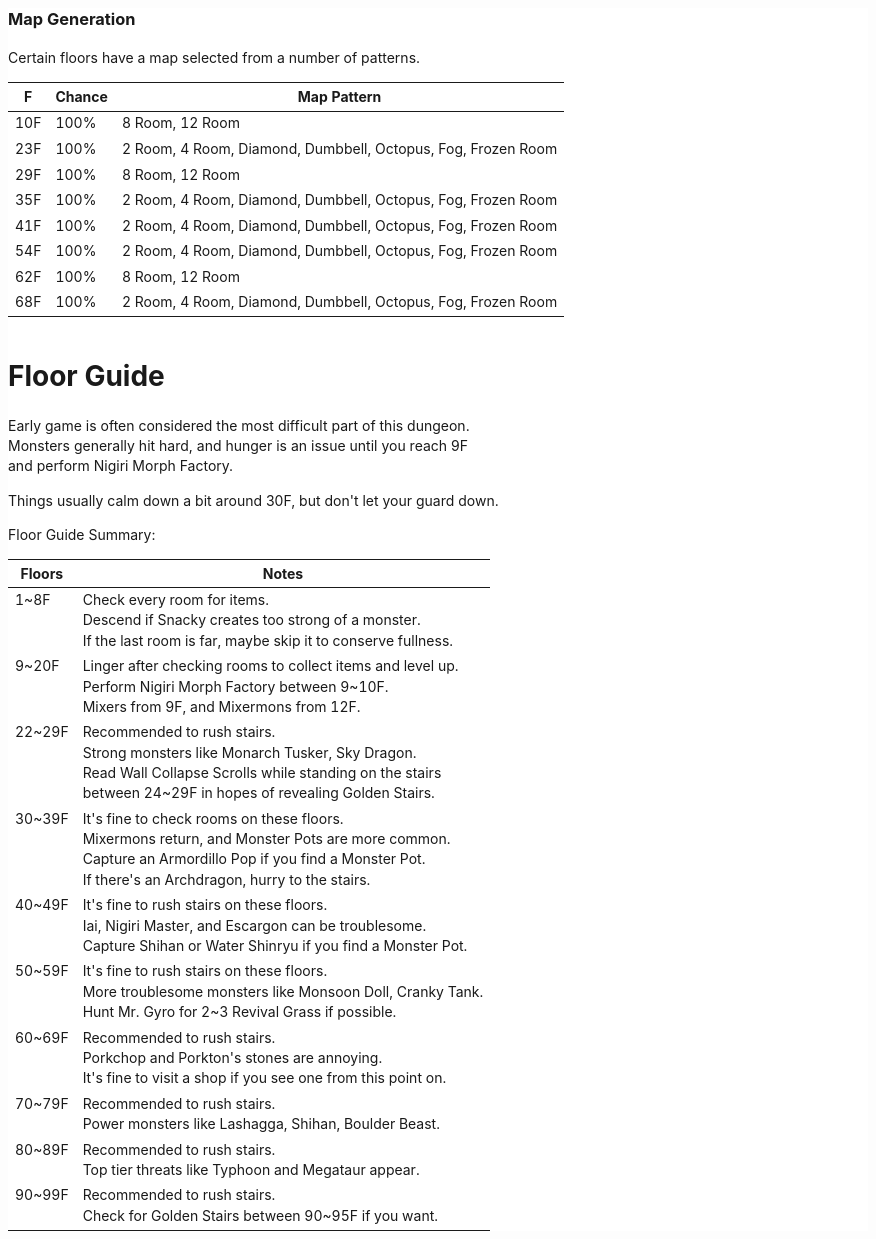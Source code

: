 ### Map Generation

Certain floors have a map selected from a number of patterns.

|F|Chance|Map Pattern|
|-|-|-|
|10F|100%|8 Room, 12 Room|
|23F|100%|2 Room, 4 Room, Diamond, Dumbbell, Octopus, Fog, Frozen Room|
|29F|100%|8 Room, 12 Room|
|35F|100%|2 Room, 4 Room, Diamond, Dumbbell, Octopus, Fog, Frozen Room|
|41F|100%|2 Room, 4 Room, Diamond, Dumbbell, Octopus, Fog, Frozen Room|
|54F|100%|2 Room, 4 Room, Diamond, Dumbbell, Octopus, Fog, Frozen Room|
|62F|100%|8 Room, 12 Room|
|68F|100%|2 Room, 4 Room, Diamond, Dumbbell, Octopus, Fog, Frozen Room|

# Floor Guide

Early game is often considered the most difficult part of this dungeon.<br/>
Monsters generally hit hard, and hunger is an issue until you reach 9F<br/>and perform Nigiri Morph Factory.

Things usually calm down a bit around 30F, but don't let your guard down.

Floor Guide Summary:

|Floors|Notes|
|-|-|
|1~8F|Check every room for items.<br/>Descend if Snacky creates too strong of a monster.<br/>If the last room is far, maybe skip it to conserve fullness.|
|9~20F|Linger after checking rooms to collect items and level up.<br/>Perform Nigiri Morph Factory between 9\~10F.<br/>Mixers from 9F, and Mixermons from 12F.|
|22~29F|Recommended to rush stairs.<br/>Strong monsters like Monarch Tusker, Sky Dragon.<br/>Read Wall Collapse Scrolls while standing on the stairs<br/>between 24~29F in hopes of revealing Golden Stairs.|
|30~39F|It's fine to check rooms on these floors.<br/>Mixermons return, and Monster Pots are more common.<br/>Capture an Armordillo Pop if you find a Monster Pot.<br/>If there's an Archdragon, hurry to the stairs.|
|40~49F|It's fine to rush stairs on these floors.<br/>Iai, Nigiri Master, and Escargon can be troublesome.<br/>Capture Shihan or Water Shinryu if you find a Monster Pot.|
|50~59F|It's fine to rush stairs on these floors.<br/>More troublesome monsters like Monsoon Doll, Cranky Tank.<br/>Hunt Mr. Gyro for 2~3 Revival Grass if possible.|
|60~69F|Recommended to rush stairs.<br/>Porkchop and Porkton's stones are annoying.<br/>It's fine to visit a shop if you see one from this point on.|
|70~79F|Recommended to rush stairs.<br/>Power monsters like Lashagga, Shihan, Boulder Beast.|
|80~89F|Recommended to rush stairs.<br/>Top tier threats like Typhoon and Megataur appear.|
|90~99F|Recommended to rush stairs.<br/>Check for Golden Stairs between 90~95F if you want.|
